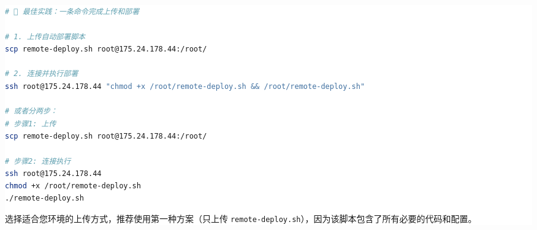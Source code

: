 ```bash
# 🎯 最佳实践：一条命令完成上传和部署

# 1. 上传自动部署脚本
scp remote-deploy.sh root@175.24.178.44:/root/

# 2. 连接并执行部署
ssh root@175.24.178.44 "chmod +x /root/remote-deploy.sh && /root/remote-deploy.sh"

# 或者分两步：
# 步骤1: 上传
scp remote-deploy.sh root@175.24.178.44:/root/

# 步骤2: 连接执行
ssh root@175.24.178.44
chmod +x /root/remote-deploy.sh
./remote-deploy.sh
```

选择适合您环境的上传方式，推荐使用第一种方案（只上传 `remote-deploy.sh`），因为该脚本包含了所有必要的代码和配置。